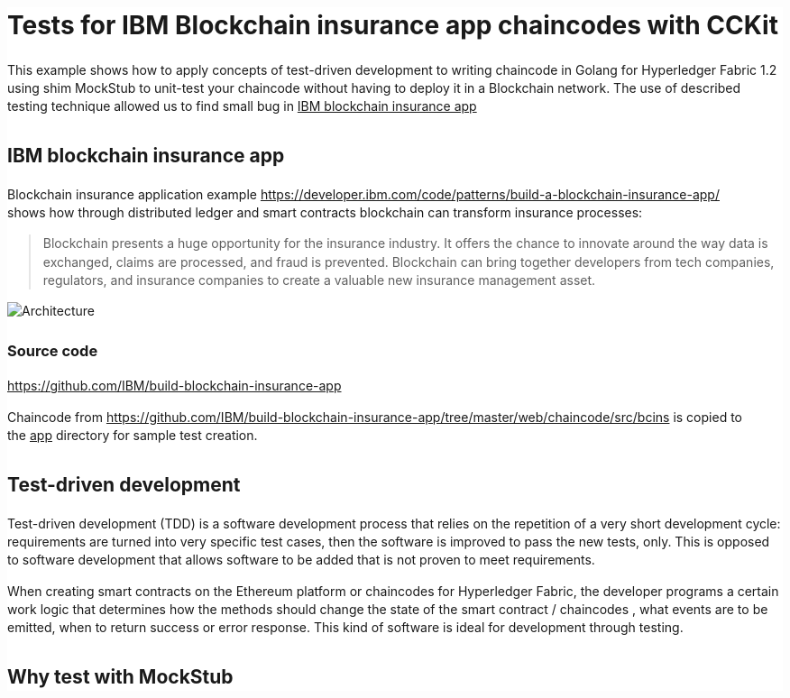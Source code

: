 # Tests for IBM Blockchain insurance app chaincodes with CCKit

This example shows how to apply concepts of test-driven development to writing chaincode in Golang for Hyperledger Fabric 1.2
using shim MockStub to unit-test your chaincode without having to deploy it in a Blockchain network.
The use of described testing technique allowed us to find small bug in 
[IBM blockchain insurance app](https://github.com/IBM/build-blockchain-insurance-app/pull/44)

 
##  IBM blockchain insurance app  

Blockchain insurance application example https://developer.ibm.com/code/patterns/build-a-blockchain-insurance-app/  
shows how through distributed ledger and smart contracts blockchain can transform insurance processes:
 
>Blockchain presents a huge opportunity for the insurance industry. It offers the chance to innovate around the way
data is exchanged, claims are processed, and fraud is prevented. Blockchain can bring together developers from tech 
companies, regulators, and insurance companies to create a valuable new insurance management asset. 
 
![Architecture](app/images/arch-blockchain-insurance2.png)


### Source code 

https://github.com/IBM/build-blockchain-insurance-app

Chaincode from  https://github.com/IBM/build-blockchain-insurance-app/tree/master/web/chaincode/src/bcins is copied to  
the [app](app) directory for sample test creation.

## Test-driven development

Test-driven development (TDD) is a software development process that relies on the repetition of a very short development cycle:
requirements are turned into very specific test cases, then the software is improved to pass the new tests, 
only. This is opposed to software development that allows software to be added that is not proven to meet requirements.

When creating smart contracts on the Ethereum platform or chaincodes for Hyperledger Fabric, the developer programs a certain work logic 
that determines how the methods should change the state of the smart contract / chaincodes , what events are to be emitted,
when to return success or error response. This kind of software is ideal for development through testing.


## Why test with MockStub
